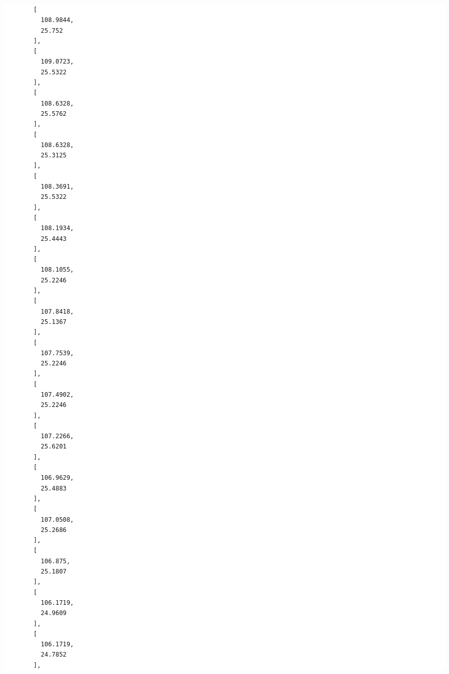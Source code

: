             [
              108.9844,
              25.752
            ],
            [
              109.0723,
              25.5322
            ],
            [
              108.6328,
              25.5762
            ],
            [
              108.6328,
              25.3125
            ],
            [
              108.3691,
              25.5322
            ],
            [
              108.1934,
              25.4443
            ],
            [
              108.1055,
              25.2246
            ],
            [
              107.8418,
              25.1367
            ],
            [
              107.7539,
              25.2246
            ],
            [
              107.4902,
              25.2246
            ],
            [
              107.2266,
              25.6201
            ],
            [
              106.9629,
              25.4883
            ],
            [
              107.0508,
              25.2686
            ],
            [
              106.875,
              25.1807
            ],
            [
              106.1719,
              24.9609
            ],
            [
              106.1719,
              24.7852
            ],